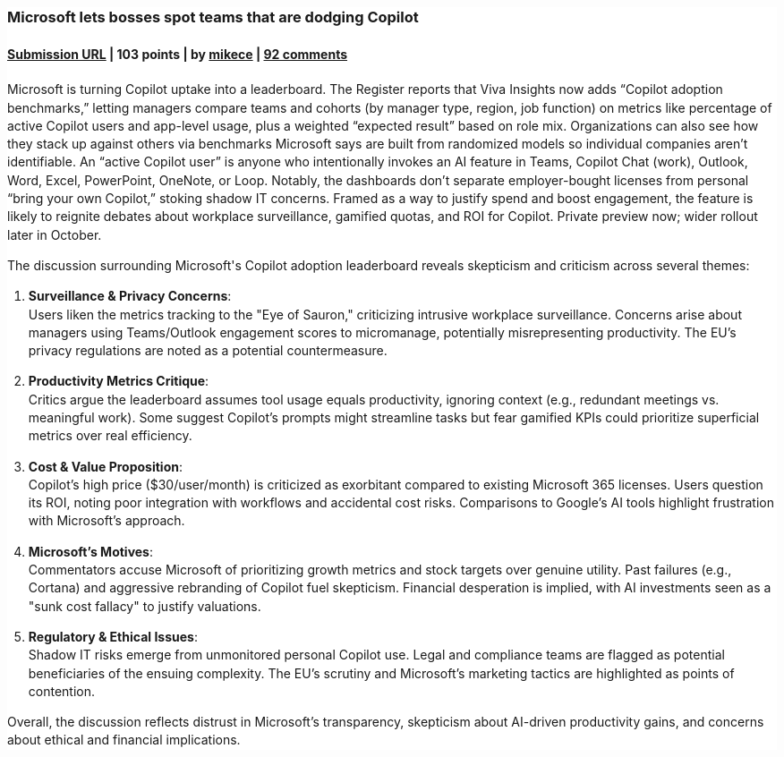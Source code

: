 ### Microsoft lets bosses spot teams that are dodging Copilot

#### [Submission URL](https://www.theregister.com/2025/10/10/microsoft_copilot_viva_insights/) | 103 points | by [mikece](https://news.ycombinator.com/user?id=mikece) | [92 comments](https://news.ycombinator.com/item?id=45540174)

Microsoft is turning Copilot uptake into a leaderboard. The Register reports that Viva Insights now adds “Copilot adoption benchmarks,” letting managers compare teams and cohorts (by manager type, region, job function) on metrics like percentage of active Copilot users and app-level usage, plus a weighted “expected result” based on role mix. Organizations can also see how they stack up against others via benchmarks Microsoft says are built from randomized models so individual companies aren’t identifiable. An “active Copilot user” is anyone who intentionally invokes an AI feature in Teams, Copilot Chat (work), Outlook, Word, Excel, PowerPoint, OneNote, or Loop. Notably, the dashboards don’t separate employer-bought licenses from personal “bring your own Copilot,” stoking shadow IT concerns. Framed as a way to justify spend and boost engagement, the feature is likely to reignite debates about workplace surveillance, gamified quotas, and ROI for Copilot. Private preview now; wider rollout later in October.

The discussion surrounding Microsoft's Copilot adoption leaderboard reveals skepticism and criticism across several themes:

1. **Surveillance & Privacy Concerns**:  
   Users liken the metrics tracking to the "Eye of Sauron," criticizing intrusive workplace surveillance. Concerns arise about managers using Teams/Outlook engagement scores to micromanage, potentially misrepresenting productivity. The EU’s privacy regulations are noted as a potential countermeasure.

2. **Productivity Metrics Critique**:  
   Critics argue the leaderboard assumes tool usage equals productivity, ignoring context (e.g., redundant meetings vs. meaningful work). Some suggest Copilot’s prompts might streamline tasks but fear gamified KPIs could prioritize superficial metrics over real efficiency.

3. **Cost & Value Proposition**:  
   Copilot’s high price ($30/user/month) is criticized as exorbitant compared to existing Microsoft 365 licenses. Users question its ROI, noting poor integration with workflows and accidental cost risks. Comparisons to Google’s AI tools highlight frustration with Microsoft’s approach.

4. **Microsoft’s Motives**:  
   Commentators accuse Microsoft of prioritizing growth metrics and stock targets over genuine utility. Past failures (e.g., Cortana) and aggressive rebranding of Copilot fuel skepticism. Financial desperation is implied, with AI investments seen as a "sunk cost fallacy" to justify valuations.

5. **Regulatory & Ethical Issues**:  
   Shadow IT risks emerge from unmonitored personal Copilot use. Legal and compliance teams are flagged as potential beneficiaries of the ensuing complexity. The EU’s scrutiny and Microsoft’s marketing tactics are highlighted as points of contention.

Overall, the discussion reflects distrust in Microsoft’s transparency, skepticism about AI-driven productivity gains, and concerns about ethical and financial implications.

